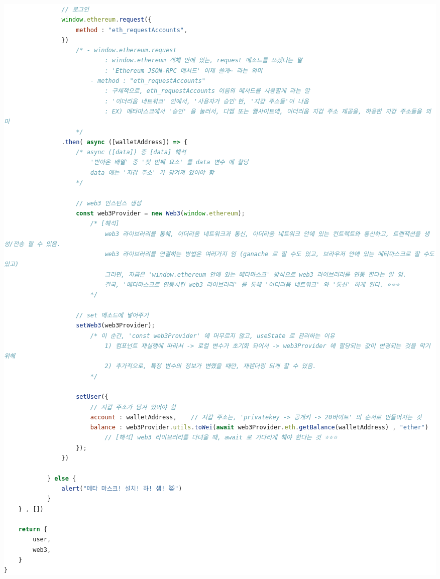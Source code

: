```js
                // 로그인 
                window.ethereum.request({
                    method : "eth_requestAccounts", 
                })
                    /* - window.ethereum.request 
                            : window.ethereum 객체 안에 있는, request 메소드를 쓰겠다는 말 
                            : 'Ethereum JSON-RPC 메서드' 이제 쓸게~ 라는 의미
                        - method : "eth_requestAccounts" 
                            : 구체적으로, eth_requestAccounts 이름의 메서드를 사용할게 라는 말
                            : '이더리움 네트워크' 안에서, '사용자가 승인'한, '지갑 주소들'이 나옴
                            : EX) 메타마스크에서 '승인' 을 눌러서, 디앱 또는 웹사이트에, 이더리움 지갑 주소 제공을, 허용한 지갑 주소들을 의미
                    */
                .then( async ([walletAddress]) => {
                    /* async ([data]) 중 [data] 해석 
                        '받아온 배열' 중 '첫 번째 요소' 를 data 변수 에 할당
                        data 에는 '지갑 주소' 가 담겨져 있어야 함
                    */

                    // web3 인스턴스 생성
                    const web3Provider = new Web3(window.ethereum);
                        /* [해석] 
                            web3 라이브러리를 통해, 이더리움 네트워크과 통신, 이더리움 네트워크 안에 있는 컨트랙트와 통신하고, 트랜잭션을 생성/전송 할 수 있음. 
                            web3 라이브러리를 연결하는 방법은 여러가지 임 (ganache 로 할 수도 있고, 브라우저 안에 있는 메타마스크로 할 수도 있고)
                            그러면, 지금은 'window.ethereum 안에 있는 메타마스크' 방식으로 web3 라이브러리를 연동 한다는 말 임. 
                            결국, '메타마스크로 연동시킨 web3 라이브러리' 를 통해 '이더리움 네트워크' 와 '통신' 하게 된다. ⭐⭐⭐ 
                        */
                    
                    // set 메소드에 넣어주기 
                    setWeb3(web3Provider);
                        /* 이 순간, 'const web3Provider' 에 머무르지 않고, useState 로 관리하는 이유 
                            1) 컴포넌트 재실행에 따라서 -> 로컬 변수가 초기화 되어서 -> web3Provider 에 할당되는 값이 변경되는 것을 막기 위해
                            2) 추가적으로, 특정 변수의 정보가 변했을 때만, 재렌더링 되게 할 수 있음.
                        */

                    setUser({
                        // 지갑 주소가 담겨 있어야 함    
                        account : walletAddress,    // 지갑 주소는, 'privatekey -> 공개키 -> 20바이트' 의 순서로 만들어지는 것
                        balance : web3Provider.utils.toWei(await web3Provider.eth.getBalance(walletAddress) , "ether")
                            // [해석] web3 라이브러리를 다녀올 때, await 로 기다리게 해야 한다는 것 ⭐⭐⭐
                    });
                })

            } else {
                alert("메타 마스크! 설치! 하! 셈! 😸")
            }
    } , [])

    return {
        user, 
        web3,
    }
}
```
